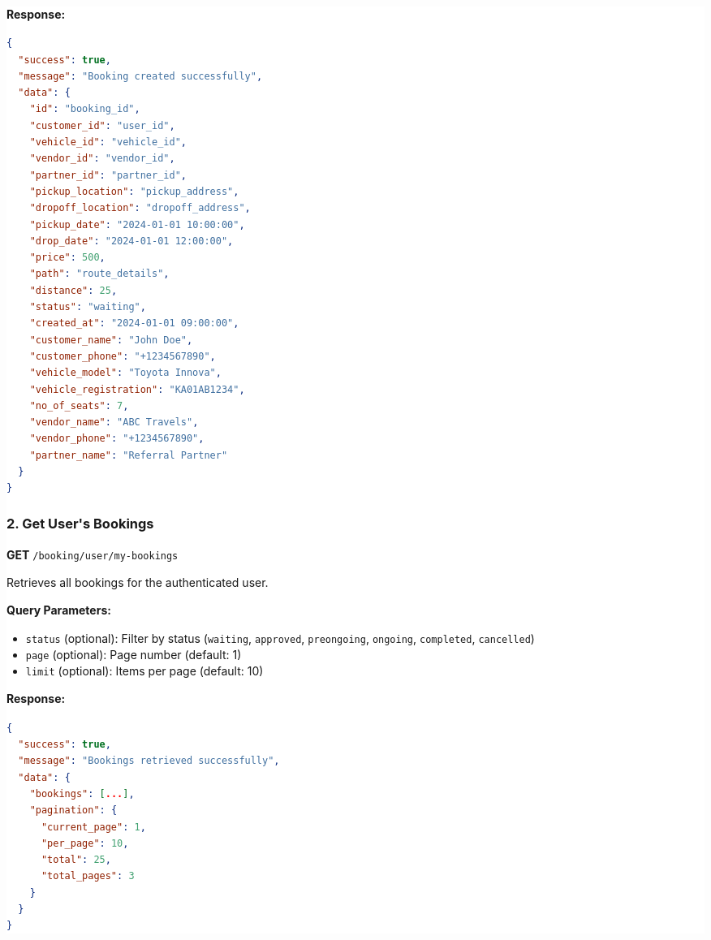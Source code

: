**Response:**
```json
{
  "success": true,
  "message": "Booking created successfully",
  "data": {
    "id": "booking_id",
    "customer_id": "user_id",
    "vehicle_id": "vehicle_id",
    "vendor_id": "vendor_id",
    "partner_id": "partner_id",
    "pickup_location": "pickup_address",
    "dropoff_location": "dropoff_address",
    "pickup_date": "2024-01-01 10:00:00",
    "drop_date": "2024-01-01 12:00:00",
    "price": 500,
    "path": "route_details",
    "distance": 25,
    "status": "waiting",
    "created_at": "2024-01-01 09:00:00",
    "customer_name": "John Doe",
    "customer_phone": "+1234567890",
    "vehicle_model": "Toyota Innova",
    "vehicle_registration": "KA01AB1234",
    "no_of_seats": 7,
    "vendor_name": "ABC Travels",
    "vendor_phone": "+1234567890",
    "partner_name": "Referral Partner"
  }
}
```

### 2. Get User's Bookings
**GET** `/booking/user/my-bookings`

Retrieves all bookings for the authenticated user.

**Query Parameters:**
- `status` (optional): Filter by status (`waiting`, `approved`, `preongoing`, `ongoing`, `completed`, `cancelled`)
- `page` (optional): Page number (default: 1)
- `limit` (optional): Items per page (default: 10)

**Response:**
```json
{
  "success": true,
  "message": "Bookings retrieved successfully",
  "data": {
    "bookings": [...],
    "pagination": {
      "current_page": 1,
      "per_page": 10,
      "total": 25,
      "total_pages": 3
    }
  }
}
```
